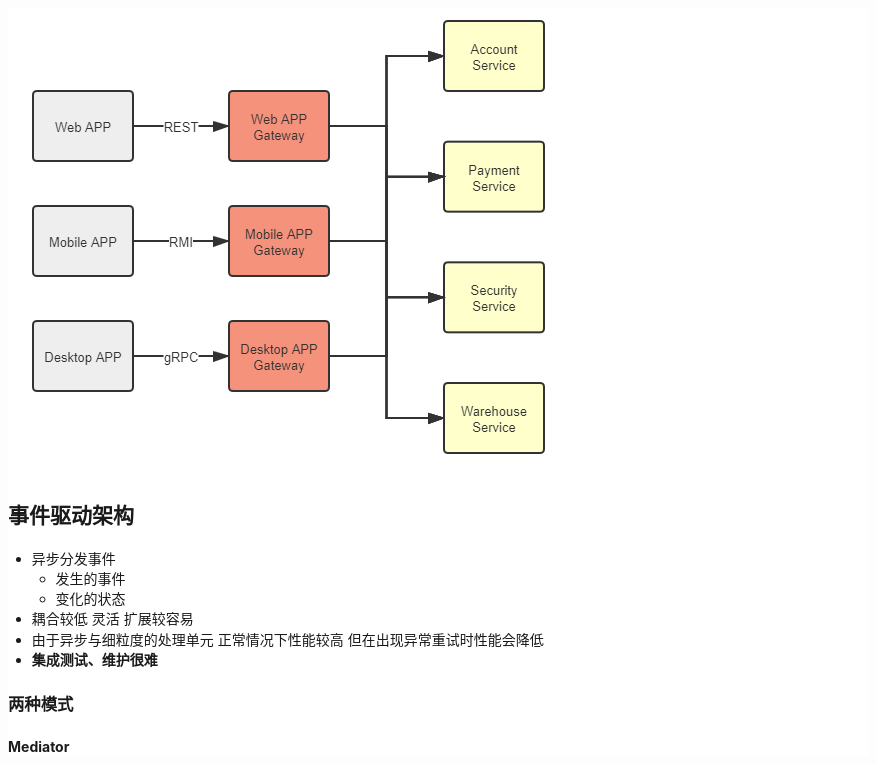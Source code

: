 ![](/assets/20201119152838.png)

## 事件驱动架构

- 异步分发事件
  - 发生的事件
  - 变化的状态
- 耦合较低 灵活 扩展较容易
- 由于异步与细粒度的处理单元 正常情况下性能较高 但在出现异常重试时性能会降低
- **集成测试、维护很难**

### 两种模式

#### Mediator
